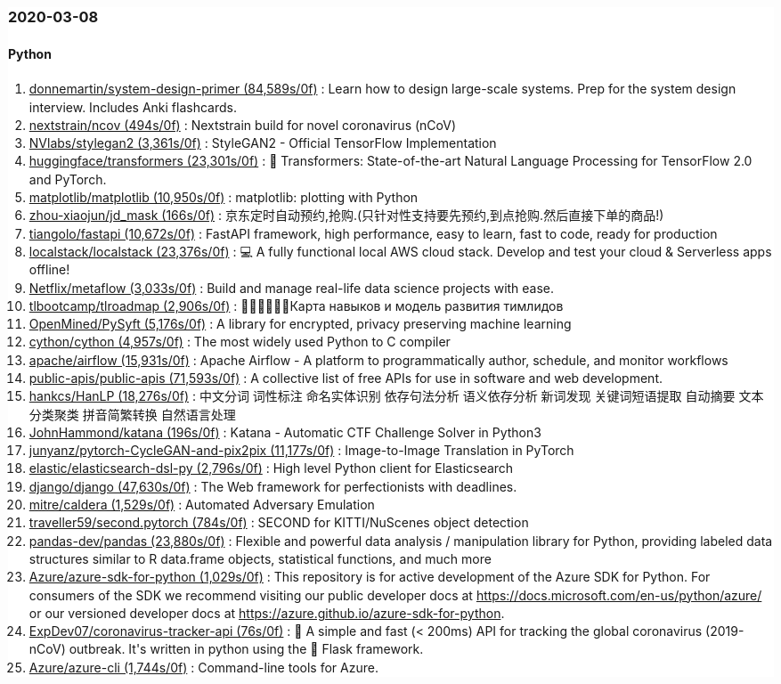 ### 2020-03-08

#### Python
1. [donnemartin/system-design-primer (84,589s/0f)](https://github.com/donnemartin/system-design-primer) : Learn how to design large-scale systems. Prep for the system design interview. Includes Anki flashcards.
2. [nextstrain/ncov (494s/0f)](https://github.com/nextstrain/ncov) : Nextstrain build for novel coronavirus (nCoV)
3. [NVlabs/stylegan2 (3,361s/0f)](https://github.com/NVlabs/stylegan2) : StyleGAN2 - Official TensorFlow Implementation
4. [huggingface/transformers (23,301s/0f)](https://github.com/huggingface/transformers) : 🤗 Transformers: State-of-the-art Natural Language Processing for TensorFlow 2.0 and PyTorch.
5. [matplotlib/matplotlib (10,950s/0f)](https://github.com/matplotlib/matplotlib) : matplotlib: plotting with Python
6. [zhou-xiaojun/jd_mask (166s/0f)](https://github.com/zhou-xiaojun/jd_mask) : 京东定时自动预约,抢购.(只针对性支持要先预约,到点抢购.然后直接下单的商品!)
7. [tiangolo/fastapi (10,672s/0f)](https://github.com/tiangolo/fastapi) : FastAPI framework, high performance, easy to learn, fast to code, ready for production
8. [localstack/localstack (23,376s/0f)](https://github.com/localstack/localstack) : 💻 A fully functional local AWS cloud stack. Develop and test your cloud & Serverless apps offline!
9. [Netflix/metaflow (3,033s/0f)](https://github.com/Netflix/metaflow) : Build and manage real-life data science projects with ease.
10. [tlbootcamp/tlroadmap (2,906s/0f)](https://github.com/tlbootcamp/tlroadmap) : 👩🏼‍💻👨🏻‍💻Карта навыков и модель развития тимлидов
11. [OpenMined/PySyft (5,176s/0f)](https://github.com/OpenMined/PySyft) : A library for encrypted, privacy preserving machine learning
12. [cython/cython (4,957s/0f)](https://github.com/cython/cython) : The most widely used Python to C compiler
13. [apache/airflow (15,931s/0f)](https://github.com/apache/airflow) : Apache Airflow - A platform to programmatically author, schedule, and monitor workflows
14. [public-apis/public-apis (71,593s/0f)](https://github.com/public-apis/public-apis) : A collective list of free APIs for use in software and web development.
15. [hankcs/HanLP (18,276s/0f)](https://github.com/hankcs/HanLP) : 中文分词 词性标注 命名实体识别 依存句法分析 语义依存分析 新词发现 关键词短语提取 自动摘要 文本分类聚类 拼音简繁转换 自然语言处理
16. [JohnHammond/katana (196s/0f)](https://github.com/JohnHammond/katana) : Katana - Automatic CTF Challenge Solver in Python3
17. [junyanz/pytorch-CycleGAN-and-pix2pix (11,177s/0f)](https://github.com/junyanz/pytorch-CycleGAN-and-pix2pix) : Image-to-Image Translation in PyTorch
18. [elastic/elasticsearch-dsl-py (2,796s/0f)](https://github.com/elastic/elasticsearch-dsl-py) : High level Python client for Elasticsearch
19. [django/django (47,630s/0f)](https://github.com/django/django) : The Web framework for perfectionists with deadlines.
20. [mitre/caldera (1,529s/0f)](https://github.com/mitre/caldera) : Automated Adversary Emulation
21. [traveller59/second.pytorch (784s/0f)](https://github.com/traveller59/second.pytorch) : SECOND for KITTI/NuScenes object detection
22. [pandas-dev/pandas (23,880s/0f)](https://github.com/pandas-dev/pandas) : Flexible and powerful data analysis / manipulation library for Python, providing labeled data structures similar to R data.frame objects, statistical functions, and much more
23. [Azure/azure-sdk-for-python (1,029s/0f)](https://github.com/Azure/azure-sdk-for-python) : This repository is for active development of the Azure SDK for Python. For consumers of the SDK we recommend visiting our public developer docs at https://docs.microsoft.com/en-us/python/azure/ or our versioned developer docs at https://azure.github.io/azure-sdk-for-python.
24. [ExpDev07/coronavirus-tracker-api (76s/0f)](https://github.com/ExpDev07/coronavirus-tracker-api) : 🦠 A simple and fast (< 200ms) API for tracking the global coronavirus (2019-nCoV) outbreak. It's written in python using the 🍼 Flask framework.
25. [Azure/azure-cli (1,744s/0f)](https://github.com/Azure/azure-cli) : Command-line tools for Azure.
